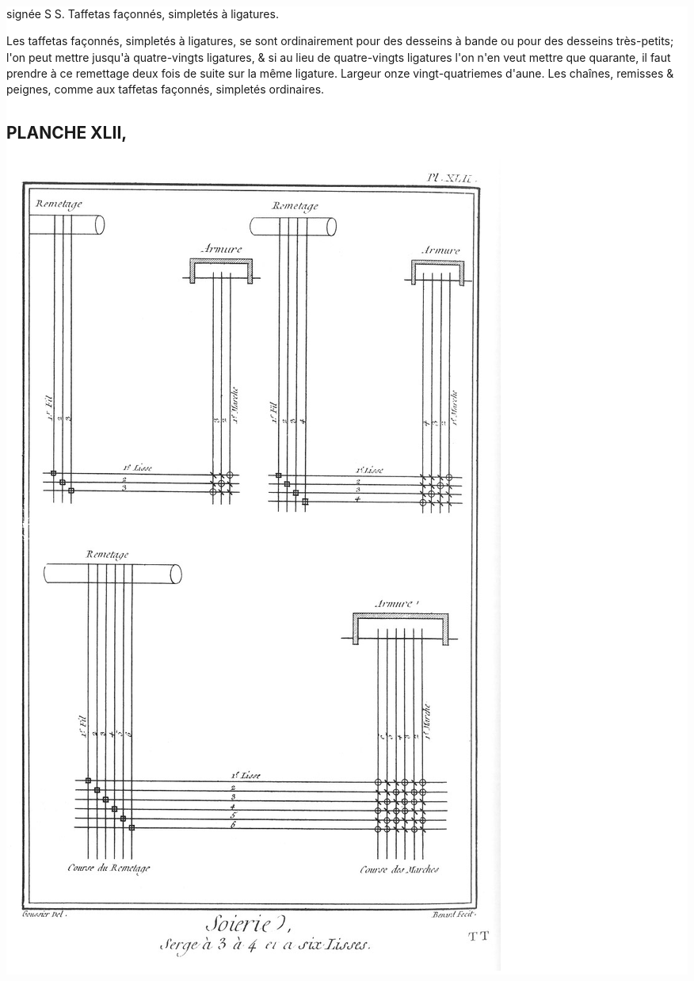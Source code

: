 signée S S. Taffetas façonnés, simpletés à ligatures.

Les taffetas façonnés, simpletés à ligatures, se sont ordinairement pour des desseins à bande ou pour des desseins très-petits; l'on peut mettre jusqu'à quatre-vingts ligatures, & si au lieu de quatre-vingts ligatures l'on n'en veut mettre que quarante, il faut prendre à ce remettage deux fois de suite sur la même ligature. Largeur onze vingt-quatriemes d'aune. Les chaînes, remisses & peignes, comme aux taffetas façonnés, simpletés ordinaires.


PLANCHE XLII,
-------------

[![Planche 42](Planche_42.jpeg)](Planche_42.jpeg)
